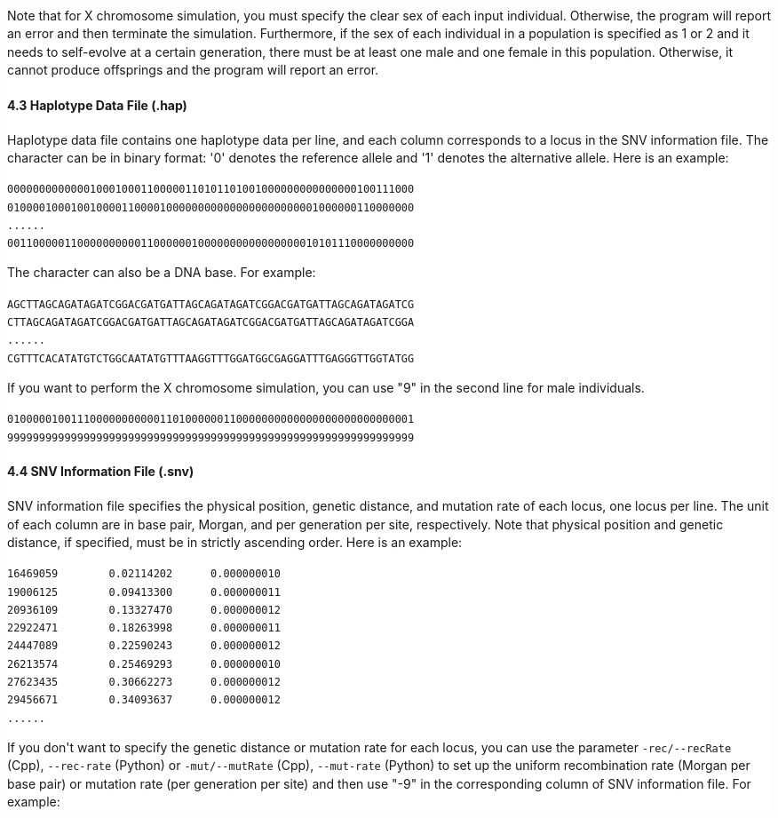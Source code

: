 Note that for X chromosome simulation, you must specify the clear sex of each input individual. Otherwise, the program will report an error and then terminate the simulation. Furthermore, if the sex of each individual in a population is specified as 1 or 2 and it needs to self-evolve at a certain generation, there must be at least one male and one female in this population. Otherwise, it cannot produce offsprings and the program will report an error.

<h4> 4.3 Haplotype Data File (.hap) </h4>

Haplotype data file contains one haplotype data per line, and each column corresponds to a locus in the SNV information file. The character can be in binary format: '0' denotes the reference allele and '1' denotes the alternative allele. Here is an example:

```
0000000000000100010001100000110101101001000000000000000100111000
0100001000100100001100001000000000000000000000001000000110000000
......
0011000001100000000001100000010000000000000000010101110000000000
```
The character can also be a DNA base. For example:

```
AGCTTAGCAGATAGATCGGACGATGATTAGCAGATAGATCGGACGATGATTAGCAGATAGATCG
CTTAGCAGATAGATCGGACGATGATTAGCAGATAGATCGGACGATGATTAGCAGATAGATCGGA
......
CGTTTCACATATGTCTGGCAATATGTTTAAGGTTTGGATGGCGAGGATTTGAGGGTTGGTATGG
```
If you want to perform the X chromosome simulation, you can use "9" in the second line for male individuals.

```
0100000100111000000000001101000000110000000000000000000000000001
9999999999999999999999999999999999999999999999999999999999999999
```

<h4> 4.4 SNV Information File (.snv) </h4>

SNV information file specifies the physical position, genetic distance, and mutation rate of each locus, one locus per line. The unit of each column are in base pair, Morgan, and per generation per site, respectively. Note that physical position and genetic distance, if specified, must be in strictly ascending order. Here is an example:

```
16469059        0.02114202      0.000000010
19006125        0.09413300      0.000000011
20936109        0.13327470      0.000000012
22922471        0.18263998      0.000000011
24447089        0.22590243      0.000000012
26213574        0.25469293      0.000000010
27623435        0.30662273      0.000000012
29456671        0.34093637      0.000000012
......
```
If you don't want to specify the genetic distance or mutation rate for each locus, you can use the parameter `-rec/--recRate` (Cpp), `--rec-rate` (Python) or `-mut/--mutRate` (Cpp), `--mut-rate` (Python) to set up the uniform recombination rate (Morgan per base pair) or mutation rate (per generation per site) and then use "-9" in the corresponding column of SNV information file. For example:
